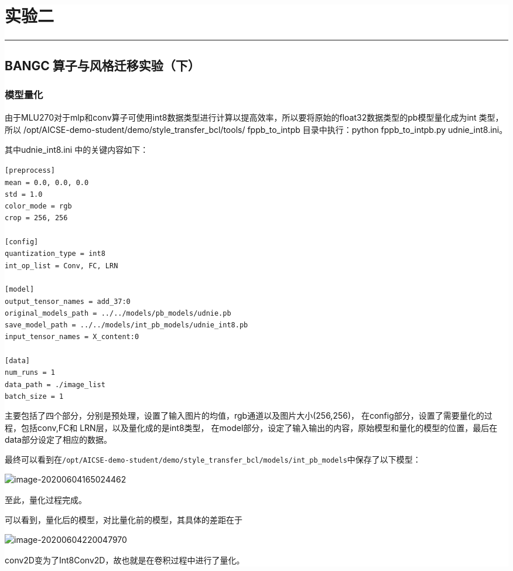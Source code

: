 # 实验二

---

## BANGC 算子与风格迁移实验（下）

### 模型量化

由于MLU270对于mlp和conv算子可使用int8数据类型进行计算以提高效率，所以要将原始的float32数据类型的pb模型量化成为int 类型，所以 /opt/AICSE-demo-student/demo/style_transfer_bcl/tools/
fppb_to_intpb 目录中执行：python fppb_to_intpb.py udnie_int8.ini。

其中udnie_int8.ini 中的关键内容如下：

```bash
[preprocess]
mean = 0.0, 0.0, 0.0 
std = 1.0 
color_mode = rgb 
crop = 256, 256 

[config]
quantization_type = int8
int_op_list = Conv, FC, LRN 

[model]
output_tensor_names = add_37:0
original_models_path = ../../models/pb_models/udnie.pb
save_model_path = ../../models/int_pb_models/udnie_int8.pb
input_tensor_names = X_content:0

[data]
num_runs = 1
data_path = ./image_list
batch_size = 1

```

主要包括了四个部分，分别是预处理，设置了输入图片的均值，rgb通道以及图片大小(256,256)， 在config部分，设置了需要量化的过程，包括conv,FC和 LRN层，以及量化成的是int8类型， 在model部分，设定了输入输出的内容，原始模型和量化的模型的位置，最后在data部分设定了相应的数据。

最终可以看到在`/opt/AICSE-demo-student/demo/style_transfer_bcl/models/int_pb_models`中保存了以下模型：

![image-20200604165024462](https://i.loli.net/2020/06/04/hkiL8UrBAzjxQJ2.png)

至此，量化过程完成。

可以看到，量化后的模型，对比量化前的模型，其具体的差距在于

![image-20200604220047970](https://i.loli.net/2020/06/04/YKiba95VCT6mnlq.png)

conv2D变为了Int8Conv2D，故也就是在卷积过程中进行了量化。
